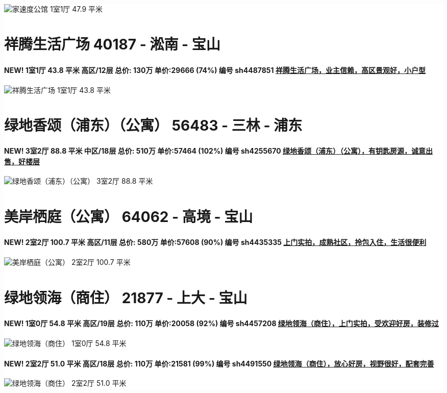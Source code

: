 ![家速度公馆 1室1厅 47.9 平米](http://cdn1.dooioo.com/fetch/vp/fy/gi/20161229/8e490b47-a68d-49c8-a1d6-c2bdb66aaaf0.jpg_200x150.jpg)

    


# 祥腾生活广场 40187 - 淞南 - 宝山

#### NEW! 1室1厅 43.8 平米 高区/12层 总价: 130万 单价:29666 (74%) 编号 sh4487851 [祥腾生活广场，业主信赖，高区景观好，小户型](https://href.li/?http://sh.lianjia.com/ershoufang/sh4487851.html)

![祥腾生活广场 1室1厅 43.8 平米](http://cdn1.dooioo.com/fetch/vp/fy/gi/20150718/f2e628a2-1068-489f-b9c4-913fb0e25bc2.jpg_200x150.jpg)

    


# 绿地香颂（浦东）（公寓） 56483 - 三林 - 浦东

#### NEW! 3室2厅 88.8 平米 中区/18层 总价: 510万 单价:57464 (102%) 编号 sh4255670 [绿地香颂（浦东）（公寓），有钥匙房源，诚意出售，好楼层](https://href.li/?http://sh.lianjia.com/ershoufang/sh4255670.html)

![绿地香颂（浦东）（公寓） 3室2厅 88.8 平米](http://cdn1.dooioo.com/fetch/vp/fy/gi/20170118/bb9377ff-12d6-46f9-8075-a38a14c68da1.jpg_200x150.jpg)

    


# 美岸栖庭（公寓） 64062 - 高境 - 宝山

#### NEW! 2室2厅 100.7 平米 高区/11层 总价: 580万 单价:57608 (90%) 编号 sh4435335 [上门实拍，成熟社区，拎包入住，生活很便利](https://href.li/?http://sh.lianjia.com/ershoufang/sh4435335.html)

![美岸栖庭（公寓） 2室2厅 100.7 平米](http://cdn1.dooioo.com/fetch/vp/fy/gi/20161018/c5762f4b-cdb6-4196-b63c-a6bd59ae6837.jpg_200x150.jpg)

    


# 绿地领海（商住） 21877 - 上大 - 宝山

#### NEW! 1室0厅 54.8 平米 高区/19层 总价: 110万 单价:20058 (92%) 编号 sh4457208 [绿地领海（商住），上门实拍，受欢迎好房，装修过](https://href.li/?http://sh.lianjia.com/ershoufang/sh4457208.html)

![绿地领海（商住） 1室0厅 54.8 平米](http://cdn1.dooioo.com/fetch/vp/fy/gi/20160826/5eb4cdb6-375f-4f3c-becf-ccfd111180d6.jpg_200x150.jpg)

    
#### NEW! 2室2厅 51.0 平米 高区/18层 总价: 110万 单价:21581 (99%) 编号 sh4491550 [绿地领海（商住），放心好房，视野很好，配套完善](https://href.li/?http://sh.lianjia.com/ershoufang/sh4491550.html)

![绿地领海（商住） 2室2厅 51.0 平米](http://cdn7.dooioo.com/static/img/new-version/default_block.png)
